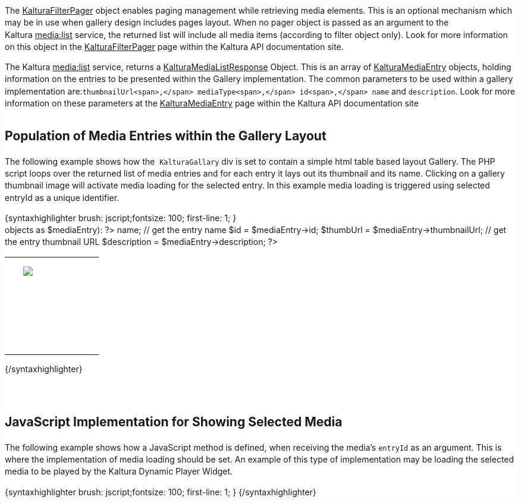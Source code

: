 The <a href="http://www.kaltura.com/api_v3/testmeDoc/index.php?object=KalturaFilterPager" class="bb-url">KalturaFilterPager</a> object enables paging management while retrieving media elements. This is an optional mechanism which may be in use when gallery design includes pages layout. When no pager object is passed as an argument to the Kaltura <a href="http://www.kaltura.com/api_v3/testmeDoc/index.php?service=media&action=list" class="bb-url">media:list</a> service, the returned list will include all media items (according to filter object only). Look for more information on this object in the <a href="http://www.kaltura.com/api_v3/testmeDoc/index.php?object=KalturaFilterPager" class="bb-url">KalturaFilterPager</a> page within the Kaltura API documentation site.

The Kaltura <a href="http://www.kaltura.com/api_v3/testmeDoc/index.php?service=media&action=list" class="bb-url">media:list</a> service, returns a <a href="http://www.kaltura.com/api_v3/testmeDoc/index.php?object=KalturaMediaListResponse" class="bb-url">KalturaMediaListResponse</a> Object. This is an array of <a href="http://www.kaltura.com/api_v3/testmeDoc/index.php?object=KalturaMediaEntryFilter" class="bb-url">KalturaMediaEntry</a> objects, holding information on the entries to be presented within the Gallery implementation. The common parameters to be used within a gallery implementation are:<span class="geshifilter"><code class="geshifilter-php">thumbnailUrl&lt;span>,&lt;/span>&nbsp;mediaType&lt;span>,&lt;/span>&nbsp;id&lt;span>,&lt;/span>&nbsp;name</code></span> and <span class="geshifilter"><code class="geshifilter-php">description</code></span>. Look for more information on these parameters at the <a href="http://www.kaltura.com/api_v3/testmeDoc/index.php?object=KalturaMediaEntryFilter" class="bb-url">KalturaMediaEntry</a> page within the Kaltura API documentation site

## <a name="pop"></a>Population of Media Entries within the Gallery Layout

The following example shows how the  <span class="geshifilter"><code class="geshifilter-php">KalturaGallary</code></span> div is set to contain a simple html table based layout Gallery. The PHP script loops over the returned list of media entries and for each entry it lays out its thumbnail and its name. Clicking on a gallery thumbnail image will activate media loading for the selected entry. In this example media loading is triggered using selected entryId as a unique identifier.

<div class="geshifilter">
  <div class="php geshifilter-php">
    {syntaxhighlighter brush: jscript;fontsize: 100; first-line: 1; }<div id="KalturaGallary" style="position:relative;overflow:hidden;"> <table> <?php foreach ($list->objects as $mediaEntry): ?> <?php $name = $mediaEntry->name; // get the entry name $id = $mediaEntry->id; $thumbUrl = $mediaEntry->thumbnailUrl; // get the entry thumbnail URL $description = $mediaEntry->description; ?> <td> <ul style="list-style:none;"> <li style="width:120px; height:90px;"><a href="javascript:LoadMedia('<?php echo $id; ?>')"> <img border="0" src="<?php echo $thumbUrl; ?>" > </a></li> <li style="width:120px; height:40px;"><?php echo $name; ?></li> </ul> </td> <?php endforeach; ?> </table> </div>{/syntaxhighlighter}
  </div>
</div>

 

## <a name="java"></a>JavaScript Implementation for Showing Selected Media

The following example shows how a JavaScript method is defined, when receiving the media’s <span class="geshifilter"><code class="geshifilter-php">entryId</code></span> as an argument. This is where the implementation of media loading should be set. An example of this type of implementation may be loading the selected media to be played by the Kaltura Dynamic Player Widget.

<div class="geshifilter">
  <div class="javascript geshifilter-javascript">
    {syntaxhighlighter brush: jscript;fontsize: 100; first-line: 1; }<script language="javascript"> function LoadMedia(entryId) { alert (entryId); // show media implementation should go here. } </script> </body> </html>{/syntaxhighlighter}
  </div>
</div>
